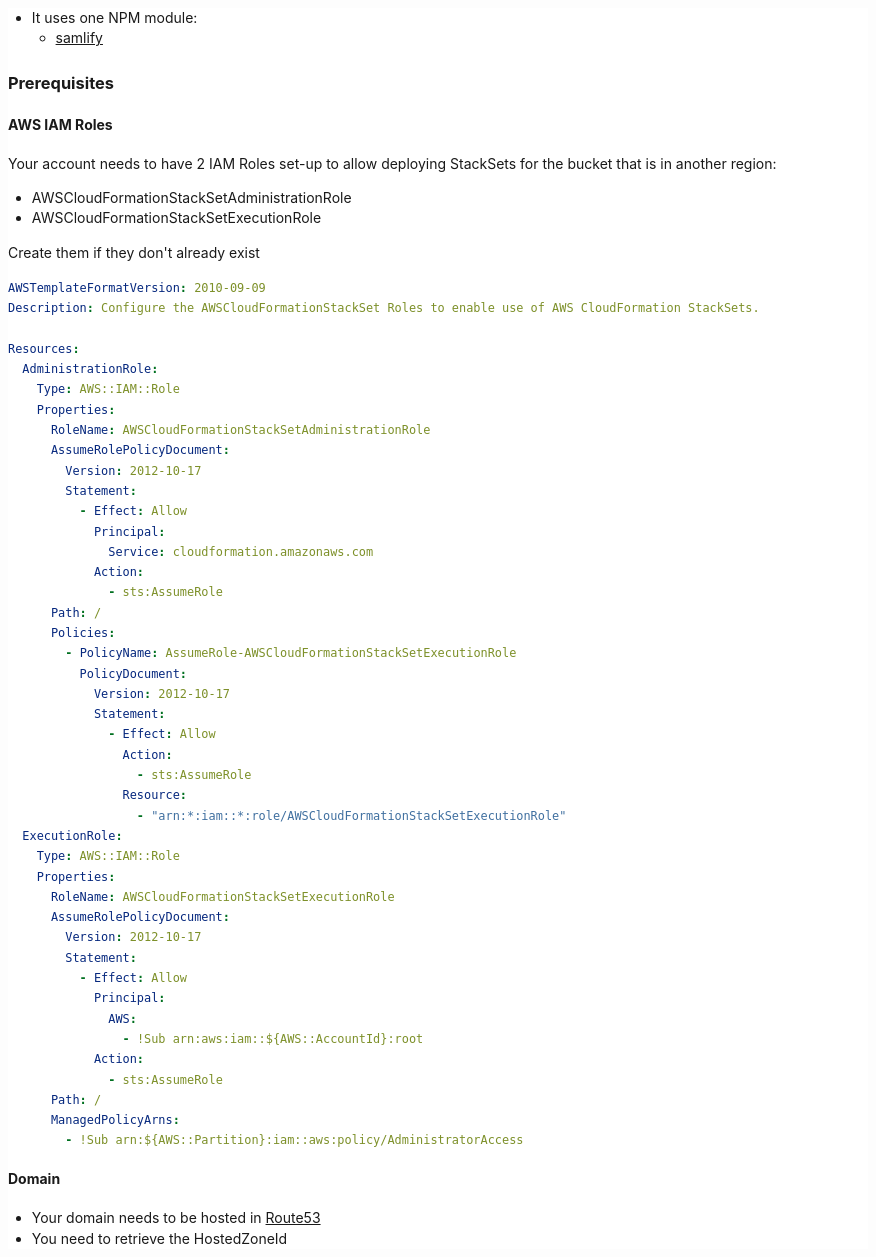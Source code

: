 - It uses one NPM module:
  - [samlify](https://github.com/tngan/samlify)

### Prerequisites
#### AWS IAM Roles

Your account needs to have 2 IAM Roles set-up to allow deploying StackSets for the bucket that is in another region:
* AWSCloudFormationStackSetAdministrationRole
* AWSCloudFormationStackSetExecutionRole

Create them if they don't already exist
```yaml
AWSTemplateFormatVersion: 2010-09-09
Description: Configure the AWSCloudFormationStackSet Roles to enable use of AWS CloudFormation StackSets.

Resources:
  AdministrationRole:
    Type: AWS::IAM::Role
    Properties:
      RoleName: AWSCloudFormationStackSetAdministrationRole
      AssumeRolePolicyDocument:
        Version: 2012-10-17
        Statement:
          - Effect: Allow
            Principal:
              Service: cloudformation.amazonaws.com
            Action:
              - sts:AssumeRole
      Path: /
      Policies:
        - PolicyName: AssumeRole-AWSCloudFormationStackSetExecutionRole
          PolicyDocument:
            Version: 2012-10-17
            Statement:
              - Effect: Allow
                Action:
                  - sts:AssumeRole
                Resource:
                  - "arn:*:iam::*:role/AWSCloudFormationStackSetExecutionRole"
  ExecutionRole:
    Type: AWS::IAM::Role
    Properties:
      RoleName: AWSCloudFormationStackSetExecutionRole
      AssumeRolePolicyDocument:
        Version: 2012-10-17
        Statement:
          - Effect: Allow
            Principal:
              AWS:
                - !Sub arn:aws:iam::${AWS::AccountId}:root
            Action:
              - sts:AssumeRole
      Path: /
      ManagedPolicyArns:
        - !Sub arn:${AWS::Partition}:iam::aws:policy/AdministratorAccess
```
#### Domain
* Your domain needs to be hosted in [Route53](https://aws.amazon.com/route53/)
* You need to retrieve the HostedZoneId
